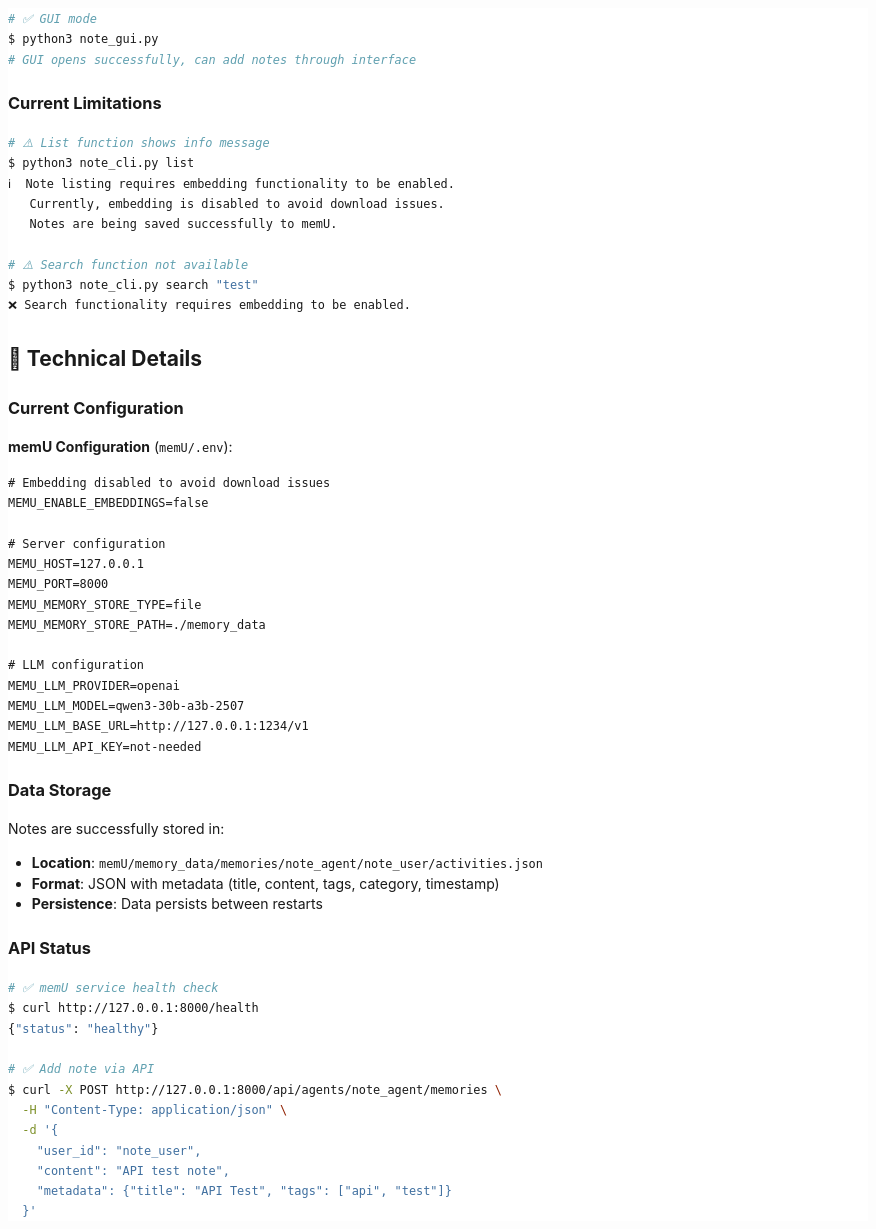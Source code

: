 ```bash
# ✅ GUI mode
$ python3 note_gui.py
# GUI opens successfully, can add notes through interface
```

### Current Limitations

```bash
# ⚠️ List function shows info message
$ python3 note_cli.py list
ℹ️  Note listing requires embedding functionality to be enabled.
   Currently, embedding is disabled to avoid download issues.
   Notes are being saved successfully to memU.

# ⚠️ Search function not available
$ python3 note_cli.py search "test"
❌ Search functionality requires embedding to be enabled.
```

## 🔧 Technical Details

### Current Configuration

**memU Configuration** (`memU/.env`):
```env
# Embedding disabled to avoid download issues
MEMU_ENABLE_EMBEDDINGS=false

# Server configuration
MEMU_HOST=127.0.0.1
MEMU_PORT=8000
MEMU_MEMORY_STORE_TYPE=file
MEMU_MEMORY_STORE_PATH=./memory_data

# LLM configuration
MEMU_LLM_PROVIDER=openai
MEMU_LLM_MODEL=qwen3-30b-a3b-2507
MEMU_LLM_BASE_URL=http://127.0.0.1:1234/v1
MEMU_LLM_API_KEY=not-needed
```

### Data Storage

Notes are successfully stored in:
- **Location**: `memU/memory_data/memories/note_agent/note_user/activities.json`
- **Format**: JSON with metadata (title, content, tags, category, timestamp)
- **Persistence**: Data persists between restarts

### API Status

```bash
# ✅ memU service health check
$ curl http://127.0.0.1:8000/health
{"status": "healthy"}

# ✅ Add note via API
$ curl -X POST http://127.0.0.1:8000/api/agents/note_agent/memories \
  -H "Content-Type: application/json" \
  -d '{
    "user_id": "note_user",
    "content": "API test note",
    "metadata": {"title": "API Test", "tags": ["api", "test"]}
  }'
```
